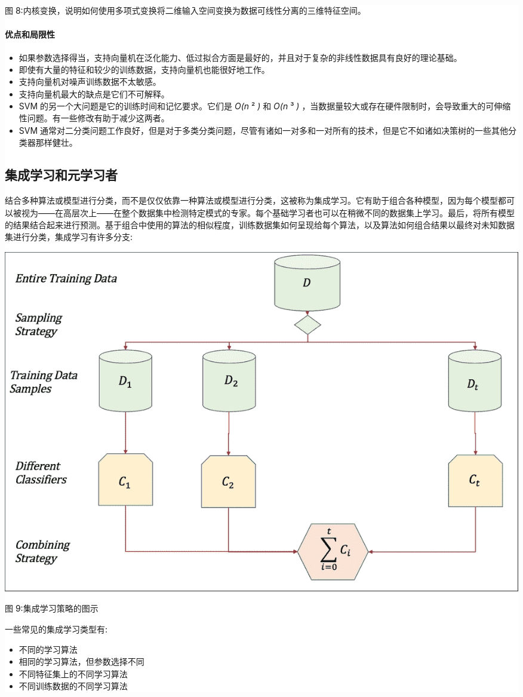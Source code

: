 图 8:内核变换，说明如何使用多项式变换将二维输入空间变换为数据可线性分离的三维特征空间。

#### 优点和局限性

*   如果参数选择得当，支持向量机在泛化能力、低过拟合方面是最好的，并且对于复杂的非线性数据具有良好的理论基础。
*   即使有大量的特征和较少的训练数据，支持向量机也能很好地工作。
*   支持向量机对噪声训练数据不太敏感。
*   支持向量机最大的缺点是它们不可解释。
*   SVM 的另一个大问题是它的训练时间和记忆要求。它们是 *O(n* ² *)* 和 *O(n* ³ *)* ，当数据量较大或存在硬件限制时，会导致重大的可伸缩性问题。有一些修改有助于减少这两者。
*   SVM 通常对二分类问题工作良好，但是对于多类分类问题，尽管有诸如一对多和一对所有的技术，但是它不如诸如决策树的一些其他分类器那样健壮。

## 集成学习和元学习者

结合多种算法或模型进行分类，而不是仅仅依靠一种算法或模型进行分类，这被称为集成学习。它有助于组合各种模型，因为每个模型都可以被视为——在高层次上——在整个数据集中检测特定模式的专家。每个基础学习者也可以在稍微不同的数据集上学习。最后，将所有模型的结果结合起来进行预测。基于组合中使用的算法的相似程度，训练数据集如何呈现给每个算法，以及算法如何组合结果以最终对未知数据集进行分类，集成学习有许多分支:

![Ensemble learning and meta learners](img/B05137_02_145.jpg)

图 9:集成学习策略的图示

一些常见的集成学习类型有:

*   不同的学习算法
*   相同的学习算法，但参数选择不同
*   不同特征集上的不同学习算法
*   不同训练数据的不同学习算法
